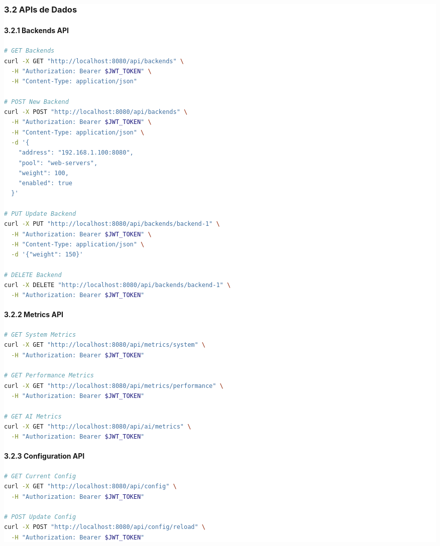 ### **3.2 APIs de Dados**

#### **3.2.1 Backends API**
```bash
# GET Backends
curl -X GET "http://localhost:8080/api/backends" \
  -H "Authorization: Bearer $JWT_TOKEN" \
  -H "Content-Type: application/json"

# POST New Backend
curl -X POST "http://localhost:8080/api/backends" \
  -H "Authorization: Bearer $JWT_TOKEN" \
  -H "Content-Type: application/json" \
  -d '{
    "address": "192.168.1.100:8080",
    "pool": "web-servers",
    "weight": 100,
    "enabled": true
  }'

# PUT Update Backend
curl -X PUT "http://localhost:8080/api/backends/backend-1" \
  -H "Authorization: Bearer $JWT_TOKEN" \
  -H "Content-Type: application/json" \
  -d '{"weight": 150}'

# DELETE Backend
curl -X DELETE "http://localhost:8080/api/backends/backend-1" \
  -H "Authorization: Bearer $JWT_TOKEN"
```

#### **3.2.2 Metrics API**
```bash
# GET System Metrics
curl -X GET "http://localhost:8080/api/metrics/system" \
  -H "Authorization: Bearer $JWT_TOKEN"

# GET Performance Metrics
curl -X GET "http://localhost:8080/api/metrics/performance" \
  -H "Authorization: Bearer $JWT_TOKEN"

# GET AI Metrics
curl -X GET "http://localhost:8080/api/ai/metrics" \
  -H "Authorization: Bearer $JWT_TOKEN"
```

#### **3.2.3 Configuration API**
```bash
# GET Current Config
curl -X GET "http://localhost:8080/api/config" \
  -H "Authorization: Bearer $JWT_TOKEN"

# POST Update Config
curl -X POST "http://localhost:8080/api/config/reload" \
  -H "Authorization: Bearer $JWT_TOKEN"
```
